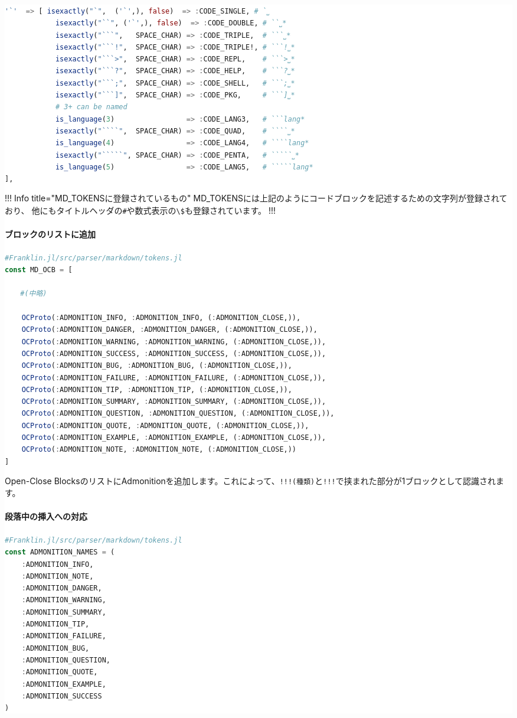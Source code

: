 ```julia
'`'  => [ isexactly("`",  ('`',), false)  => :CODE_SINGLE, # `⎵
            isexactly("``", ('`',), false)  => :CODE_DOUBLE, # ``⎵*
            isexactly("```",   SPACE_CHAR) => :CODE_TRIPLE,  # ```⎵*
            isexactly("```!",  SPACE_CHAR) => :CODE_TRIPLE!, # ```!⎵*
            isexactly("```>",  SPACE_CHAR) => :CODE_REPL,    # ```>⎵*
            isexactly("```?",  SPACE_CHAR) => :CODE_HELP,    # ```?⎵*
            isexactly("```;",  SPACE_CHAR) => :CODE_SHELL,   # ```;⎵*
            isexactly("```]",  SPACE_CHAR) => :CODE_PKG,     # ```]⎵*
            # 3+ can be named
            is_language(3)                 => :CODE_LANG3,   # ```lang*
            isexactly("````",  SPACE_CHAR) => :CODE_QUAD,    # ````⎵*
            is_language(4)                 => :CODE_LANG4,   # ````lang*
            isexactly("`````", SPACE_CHAR) => :CODE_PENTA,   # `````⎵*
            is_language(5)                 => :CODE_LANG5,   # `````lang*
],
```
!!! Info
title="MD_TOKENSに登録されているもの"
MD_TOKENSには上記のようにコードブロックを記述するための文字列が登録されており、
他にもタイトルヘッダの`#`や数式表示の`\$`も登録されています。
!!!

#### ブロックのリストに追加
```julia
#Franklin.jl/src/parser/markdown/tokens.jl
const MD_OCB = [
  
  　#(中略)

    OCProto(:ADMONITION_INFO, :ADMONITION_INFO, (:ADMONITION_CLOSE,)), 
    OCProto(:ADMONITION_DANGER, :ADMONITION_DANGER, (:ADMONITION_CLOSE,)),
    OCProto(:ADMONITION_WARNING, :ADMONITION_WARNING, (:ADMONITION_CLOSE,)),
    OCProto(:ADMONITION_SUCCESS, :ADMONITION_SUCCESS, (:ADMONITION_CLOSE,)),
    OCProto(:ADMONITION_BUG, :ADMONITION_BUG, (:ADMONITION_CLOSE,)),
    OCProto(:ADMONITION_FAILURE, :ADMONITION_FAILURE, (:ADMONITION_CLOSE,)),
    OCProto(:ADMONITION_TIP, :ADMONITION_TIP, (:ADMONITION_CLOSE,)),
    OCProto(:ADMONITION_SUMMARY, :ADMONITION_SUMMARY, (:ADMONITION_CLOSE,)),
    OCProto(:ADMONITION_QUESTION, :ADMONITION_QUESTION, (:ADMONITION_CLOSE,)),
    OCProto(:ADMONITION_QUOTE, :ADMONITION_QUOTE, (:ADMONITION_CLOSE,)),
    OCProto(:ADMONITION_EXAMPLE, :ADMONITION_EXAMPLE, (:ADMONITION_CLOSE,)),
    OCProto(:ADMONITION_NOTE, :ADMONITION_NOTE, (:ADMONITION_CLOSE,))
]
```
Open-Close BlocksのリストにAdmonitionを追加します。これによって、`!!!(種類)`と`!!!`で挟まれた部分が1ブロックとして認識されます。

#### 段落中の挿入への対応
```julia
#Franklin.jl/src/parser/markdown/tokens.jl
const ADMONITION_NAMES = (
    :ADMONITION_INFO,
    :ADMONITION_NOTE,
    :ADMONITION_DANGER,
    :ADMONITION_WARNING,
    :ADMONITION_SUMMARY,
    :ADMONITION_TIP,
    :ADMONITION_FAILURE,
    :ADMONITION_BUG,
    :ADMONITION_QUESTION,
    :ADMONITION_QUOTE,
    :ADMONITION_EXAMPLE,
    :ADMONITION_SUCCESS
)

```